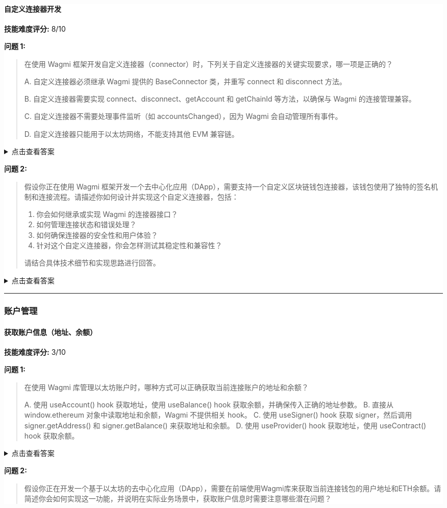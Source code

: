 
<a id='自定义连接器开发'></a>
#### 自定义连接器开发

**技能难度评分:** 8/10

**问题 1:**

> 在使用 Wagmi 框架开发自定义连接器（connector）时，下列关于自定义连接器的关键实现要求，哪一项是正确的？
> 
> A. 自定义连接器必须继承 Wagmi 提供的 BaseConnector 类，并重写 connect 和 disconnect 方法。
> 
> B. 自定义连接器需要实现 connect、disconnect、getAccount 和 getChainId 等方法，以确保与 Wagmi 的连接管理兼容。
> 
> C. 自定义连接器不需要处理事件监听（如 accountsChanged），因为 Wagmi 会自动管理所有事件。
> 
> D. 自定义连接器只能用于以太坊网络，不能支持其他 EVM 兼容链。

<details><summary>点击查看答案</summary></details>

**问题 2:**

> 假设你正在使用 Wagmi 框架开发一个去中心化应用（DApp），需要支持一个自定义区块链钱包连接器，该钱包使用了独特的签名机制和连接流程。请描述你如何设计并实现这个自定义连接器，包括：
> 
> 1. 你会如何继承或实现 Wagmi 的连接器接口？
> 2. 如何管理连接状态和错误处理？
> 3. 如何确保连接器的安全性和用户体验？
> 4. 针对这个自定义连接器，你会怎样测试其稳定性和兼容性？
> 
> 请结合具体技术细节和实现思路进行回答。

<details><summary>点击查看答案</summary></details>

---


### 账户管理

<a id='获取账户信息-地址-余额'></a>
#### 获取账户信息（地址、余额）

**技能难度评分:** 3/10

**问题 1:**

> 在使用 Wagmi 库管理以太坊账户时，哪种方式可以正确获取当前连接账户的地址和余额？
> 
> A. 使用 useAccount() hook 获取地址，使用 useBalance() hook 获取余额，并确保传入正确的地址参数。
> B. 直接从 window.ethereum 对象中读取地址和余额，Wagmi 不提供相关 hook。
> C. 使用 useSigner() hook 获取 signer，然后调用 signer.getAddress() 和 signer.getBalance() 来获取地址和余额。
> D. 使用 useProvider() hook 获取地址，使用 useContract() hook 获取余额。

<details><summary>点击查看答案</summary></details>

**问题 2:**

> 假设你正在开发一个基于以太坊的去中心化应用（DApp），需要在前端使用Wagmi库来获取当前连接钱包的用户地址和ETH余额。请简述你会如何实现这一功能，并说明在实际业务场景中，获取账户信息时需要注意哪些潜在问题？
